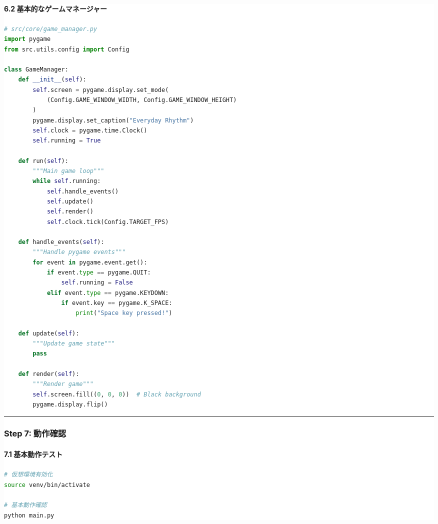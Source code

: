 #### 6.2 基本的なゲームマネージャー
```python
# src/core/game_manager.py
import pygame
from src.utils.config import Config

class GameManager:
    def __init__(self):
        self.screen = pygame.display.set_mode(
            (Config.GAME_WINDOW_WIDTH, Config.GAME_WINDOW_HEIGHT)
        )
        pygame.display.set_caption("Everyday Rhythm")
        self.clock = pygame.time.Clock()
        self.running = True
    
    def run(self):
        """Main game loop"""
        while self.running:
            self.handle_events()
            self.update()
            self.render()
            self.clock.tick(Config.TARGET_FPS)
    
    def handle_events(self):
        """Handle pygame events"""
        for event in pygame.event.get():
            if event.type == pygame.QUIT:
                self.running = False
            elif event.type == pygame.KEYDOWN:
                if event.key == pygame.K_SPACE:
                    print("Space key pressed!")
    
    def update(self):
        """Update game state"""
        pass
    
    def render(self):
        """Render game"""
        self.screen.fill((0, 0, 0))  # Black background
        pygame.display.flip()
```

---

### Step 7: 動作確認

#### 7.1 基本動作テスト
```bash
# 仮想環境有効化
source venv/bin/activate

# 基本動作確認
python main.py
```
